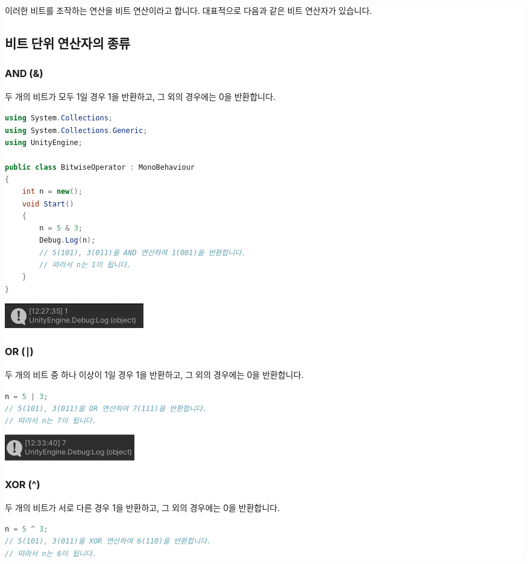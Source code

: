 이러한 비트를 조작하는 연산을 비트 연산이라고 합니다. 대표적으로 다음과 같은 비트 연산자가 있습니다.

## 비트 단위 연산자의 종류

### AND (&)
두 개의 비트가 모두 ${1}$일 경우 ${1}$을 반환하고, 그 외의 경우에는 ${0}$을 반환합니다.

```csharp
using System.Collections;
using System.Collections.Generic;
using UnityEngine;

public class BitwiseOperator : MonoBehaviour
{
    int n = new();
    void Start()
    {
        n = 5 & 3;
        Debug.Log(n);
        // 5(101), 3(011)을 AND 연산하여 1(001)을 반환합니다.
        // 따라서 n는 1이 됩니다.
    }
}
```

![7](/assets/images/Docs/Bitwise%20Operator/image%20(7).png)

### OR (${\mid}$)
두 개의 비트 중 하나 이상이 ${1}$일 경우 ${1}$을 반환하고, 그 외의 경우에는 ${0}$을 반환합니다.

```csharp
n = 5 | 3;
// 5(101), 3(011)을 OR 연산하여 7(111)을 반환합니다.
// 따라서 n는 7이 됩니다.

```

![1](/assets/images/Docs/Bitwise%20Operator/image%20(1).png)

### XOR (^)
두 개의 비트가 서로 다른 경우 ${1}$을 반환하고, 그 외의 경우에는 ${0}$을 반환합니다.

```csharp
n = 5 ^ 3;
// 5(101), 3(011)을 XOR 연산하여 6(110)을 반환합니다.
// 따라서 n는 6이 됩니다.

```
